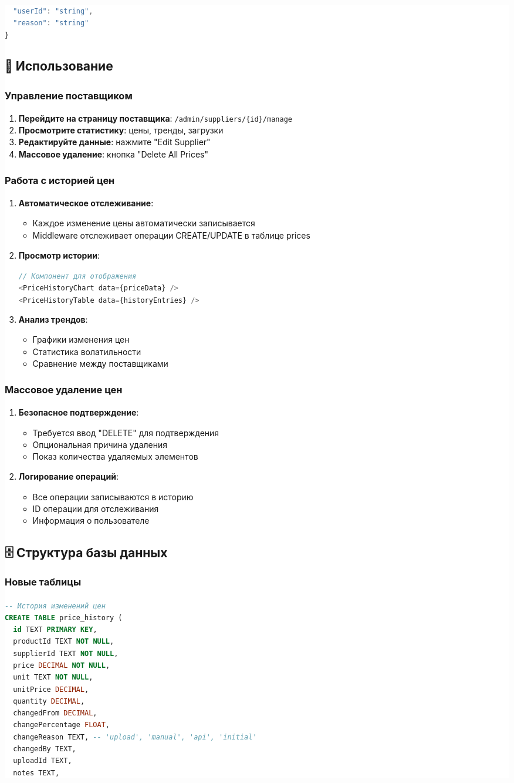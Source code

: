```typescript
  "userId": "string",
  "reason": "string"
}
```

## 🎯 Использование

### Управление поставщиком

1. **Перейдите на страницу поставщика**: `/admin/suppliers/{id}/manage`
2. **Просмотрите статистику**: цены, тренды, загрузки
3. **Редактируйте данные**: нажмите "Edit Supplier"
4. **Массовое удаление**: кнопка "Delete All Prices"

### Работа с историей цен

1. **Автоматическое отслеживание**:
   - Каждое изменение цены автоматически записывается
   - Middleware отслеживает операции CREATE/UPDATE в таблице prices

2. **Просмотр истории**:
   ```typescript
   // Компонент для отображения
   <PriceHistoryChart data={priceData} />
   <PriceHistoryTable data={historyEntries} />
   ```

3. **Анализ трендов**:
   - Графики изменения цен
   - Статистика волатильности
   - Сравнение между поставщиками

### Массовое удаление цен

1. **Безопасное подтверждение**:
   - Требуется ввод "DELETE" для подтверждения
   - Опциональная причина удаления
   - Показ количества удаляемых элементов

2. **Логирование операций**:
   - Все операции записываются в историю
   - ID операции для отслеживания
   - Информация о пользователе

## 🗄️ Структура базы данных

### Новые таблицы

```sql
-- История изменений цен
CREATE TABLE price_history (
  id TEXT PRIMARY KEY,
  productId TEXT NOT NULL,
  supplierId TEXT NOT NULL,
  price DECIMAL NOT NULL,
  unit TEXT NOT NULL,
  unitPrice DECIMAL,
  quantity DECIMAL,
  changedFrom DECIMAL,
  changePercentage FLOAT,
  changeReason TEXT, -- 'upload', 'manual', 'api', 'initial'
  changedBy TEXT,
  uploadId TEXT,
  notes TEXT,
```